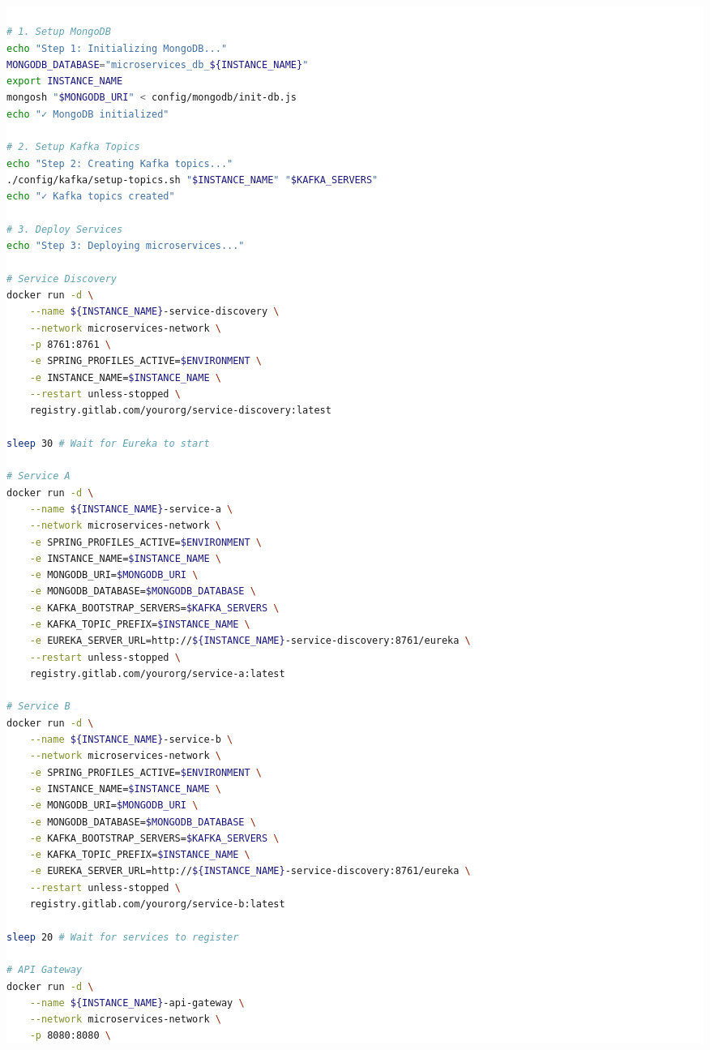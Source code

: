 ```bash

# 1. Setup MongoDB
echo "Step 1: Initializing MongoDB..."
MONGODB_DATABASE="microservices_db_${INSTANCE_NAME}"
export INSTANCE_NAME
mongosh "$MONGODB_URI" < config/mongodb/init-db.js
echo "✓ MongoDB initialized"

# 2. Setup Kafka Topics
echo "Step 2: Creating Kafka topics..."
./config/kafka/setup-topics.sh "$INSTANCE_NAME" "$KAFKA_SERVERS"
echo "✓ Kafka topics created"

# 3. Deploy Services
echo "Step 3: Deploying microservices..."

# Service Discovery
docker run -d \
    --name ${INSTANCE_NAME}-service-discovery \
    --network microservices-network \
    -p 8761:8761 \
    -e SPRING_PROFILES_ACTIVE=$ENVIRONMENT \
    -e INSTANCE_NAME=$INSTANCE_NAME \
    --restart unless-stopped \
    registry.gitlab.com/yourorg/service-discovery:latest

sleep 30 # Wait for Eureka to start

# Service A
docker run -d \
    --name ${INSTANCE_NAME}-service-a \
    --network microservices-network \
    -e SPRING_PROFILES_ACTIVE=$ENVIRONMENT \
    -e INSTANCE_NAME=$INSTANCE_NAME \
    -e MONGODB_URI=$MONGODB_URI \
    -e MONGODB_DATABASE=$MONGODB_DATABASE \
    -e KAFKA_BOOTSTRAP_SERVERS=$KAFKA_SERVERS \
    -e KAFKA_TOPIC_PREFIX=$INSTANCE_NAME \
    -e EUREKA_SERVER_URL=http://${INSTANCE_NAME}-service-discovery:8761/eureka \
    --restart unless-stopped \
    registry.gitlab.com/yourorg/service-a:latest

# Service B
docker run -d \
    --name ${INSTANCE_NAME}-service-b \
    --network microservices-network \
    -e SPRING_PROFILES_ACTIVE=$ENVIRONMENT \
    -e INSTANCE_NAME=$INSTANCE_NAME \
    -e MONGODB_URI=$MONGODB_URI \
    -e MONGODB_DATABASE=$MONGODB_DATABASE \
    -e KAFKA_BOOTSTRAP_SERVERS=$KAFKA_SERVERS \
    -e KAFKA_TOPIC_PREFIX=$INSTANCE_NAME \
    -e EUREKA_SERVER_URL=http://${INSTANCE_NAME}-service-discovery:8761/eureka \
    --restart unless-stopped \
    registry.gitlab.com/yourorg/service-b:latest

sleep 20 # Wait for services to register

# API Gateway
docker run -d \
    --name ${INSTANCE_NAME}-api-gateway \
    --network microservices-network \
    -p 8080:8080 \
```